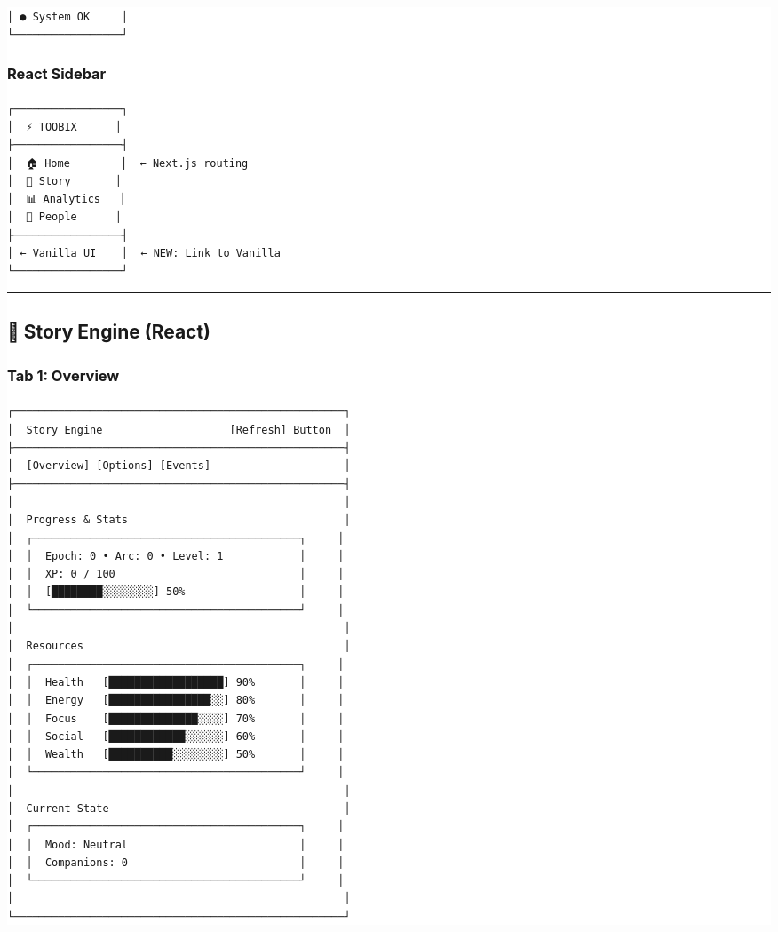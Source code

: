 ```
│ ● System OK     │
└─────────────────┘
```

### React Sidebar
```
┌─────────────────┐
│  ⚡ TOOBIX      │
├─────────────────┤
│  🏠 Home        │  ← Next.js routing
│  📖 Story       │
│  📊 Analytics   │
│  👥 People      │
├─────────────────┤
│ ← Vanilla UI    │  ← NEW: Link to Vanilla
└─────────────────┘
```

---

## 📖 Story Engine (React)

### Tab 1: Overview
```
┌────────────────────────────────────────────────────┐
│  Story Engine                    [Refresh] Button  │
├────────────────────────────────────────────────────┤
│  [Overview] [Options] [Events]                     │
├────────────────────────────────────────────────────┤
│                                                    │
│  Progress & Stats                                  │
│  ┌──────────────────────────────────────────┐     │
│  │  Epoch: 0 • Arc: 0 • Level: 1            │     │
│  │  XP: 0 / 100                             │     │
│  │  [████████░░░░░░░░] 50%                  │     │
│  └──────────────────────────────────────────┘     │
│                                                    │
│  Resources                                         │
│  ┌──────────────────────────────────────────┐     │
│  │  Health   [██████████████████] 90%       │     │
│  │  Energy   [████████████████░░] 80%       │     │
│  │  Focus    [██████████████░░░░] 70%       │     │
│  │  Social   [████████████░░░░░░] 60%       │     │
│  │  Wealth   [██████████░░░░░░░░] 50%       │     │
│  └──────────────────────────────────────────┘     │
│                                                    │
│  Current State                                     │
│  ┌──────────────────────────────────────────┐     │
│  │  Mood: Neutral                           │     │
│  │  Companions: 0                           │     │
│  └──────────────────────────────────────────┘     │
│                                                    │
└────────────────────────────────────────────────────┘
```
